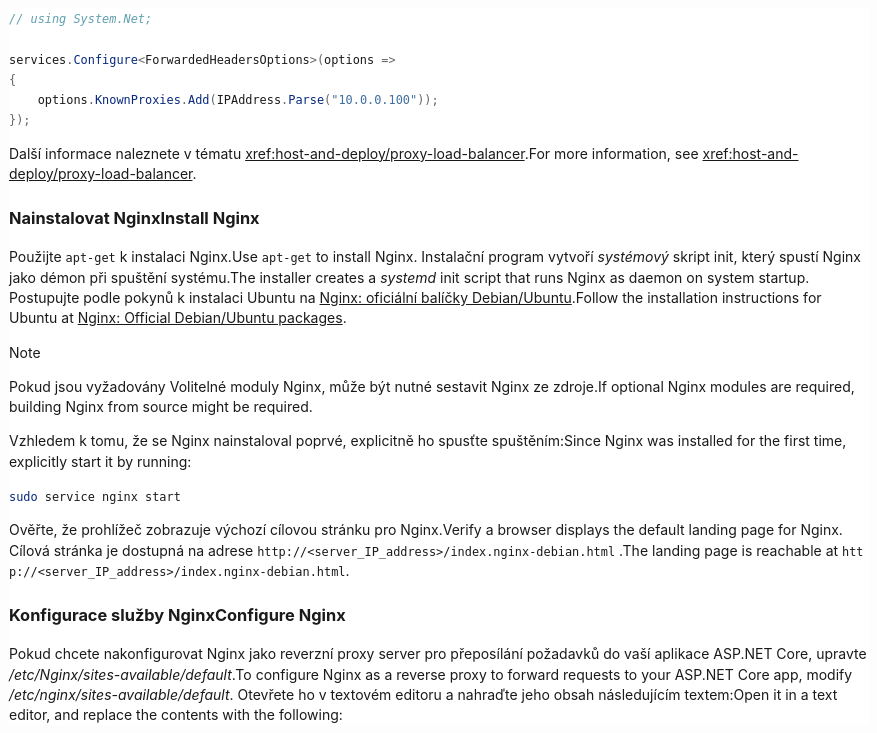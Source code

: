 ```csharp
// using System.Net;

services.Configure<ForwardedHeadersOptions>(options =>
{
    options.KnownProxies.Add(IPAddress.Parse("10.0.0.100"));
});
```

<span data-ttu-id="31eef-158">Další informace naleznete v tématu <xref:host-and-deploy/proxy-load-balancer>.</span><span class="sxs-lookup"><span data-stu-id="31eef-158">For more information, see <xref:host-and-deploy/proxy-load-balancer>.</span></span>

### <a name="install-nginx"></a><span data-ttu-id="31eef-159">Nainstalovat Nginx</span><span class="sxs-lookup"><span data-stu-id="31eef-159">Install Nginx</span></span>

<span data-ttu-id="31eef-160">Použijte `apt-get` k instalaci Nginx.</span><span class="sxs-lookup"><span data-stu-id="31eef-160">Use `apt-get` to install Nginx.</span></span> <span data-ttu-id="31eef-161">Instalační program vytvoří *systémový* skript init, který spustí Nginx jako démon při spuštění systému.</span><span class="sxs-lookup"><span data-stu-id="31eef-161">The installer creates a *systemd* init script that runs Nginx as daemon on system startup.</span></span> <span data-ttu-id="31eef-162">Postupujte podle pokynů k instalaci Ubuntu na [Nginx: oficiální balíčky Debian/Ubuntu](https://www.nginx.com/resources/wiki/start/topics/tutorials/install/#official-debian-ubuntu-packages).</span><span class="sxs-lookup"><span data-stu-id="31eef-162">Follow the installation instructions for Ubuntu at [Nginx: Official Debian/Ubuntu packages](https://www.nginx.com/resources/wiki/start/topics/tutorials/install/#official-debian-ubuntu-packages).</span></span>

> [!NOTE]
> <span data-ttu-id="31eef-163">Pokud jsou vyžadovány Volitelné moduly Nginx, může být nutné sestavit Nginx ze zdroje.</span><span class="sxs-lookup"><span data-stu-id="31eef-163">If optional Nginx modules are required, building Nginx from source might be required.</span></span>

<span data-ttu-id="31eef-164">Vzhledem k tomu, že se Nginx nainstaloval poprvé, explicitně ho spusťte spuštěním:</span><span class="sxs-lookup"><span data-stu-id="31eef-164">Since Nginx was installed for the first time, explicitly start it by running:</span></span>

```bash
sudo service nginx start
```

<span data-ttu-id="31eef-165">Ověřte, že prohlížeč zobrazuje výchozí cílovou stránku pro Nginx.</span><span class="sxs-lookup"><span data-stu-id="31eef-165">Verify a browser displays the default landing page for Nginx.</span></span> <span data-ttu-id="31eef-166">Cílová stránka je dostupná na adrese `http://<server_IP_address>/index.nginx-debian.html` .</span><span class="sxs-lookup"><span data-stu-id="31eef-166">The landing page is reachable at `http://<server_IP_address>/index.nginx-debian.html`.</span></span>

### <a name="configure-nginx"></a><span data-ttu-id="31eef-167">Konfigurace služby Nginx</span><span class="sxs-lookup"><span data-stu-id="31eef-167">Configure Nginx</span></span>

<span data-ttu-id="31eef-168">Pokud chcete nakonfigurovat Nginx jako reverzní proxy server pro přeposílání požadavků do vaší aplikace ASP.NET Core, upravte */etc/Nginx/sites-available/default*.</span><span class="sxs-lookup"><span data-stu-id="31eef-168">To configure Nginx as a reverse proxy to forward requests to your ASP.NET Core app, modify */etc/nginx/sites-available/default*.</span></span> <span data-ttu-id="31eef-169">Otevřete ho v textovém editoru a nahraďte jeho obsah následujícím textem:</span><span class="sxs-lookup"><span data-stu-id="31eef-169">Open it in a text editor, and replace the contents with the following:</span></span>
